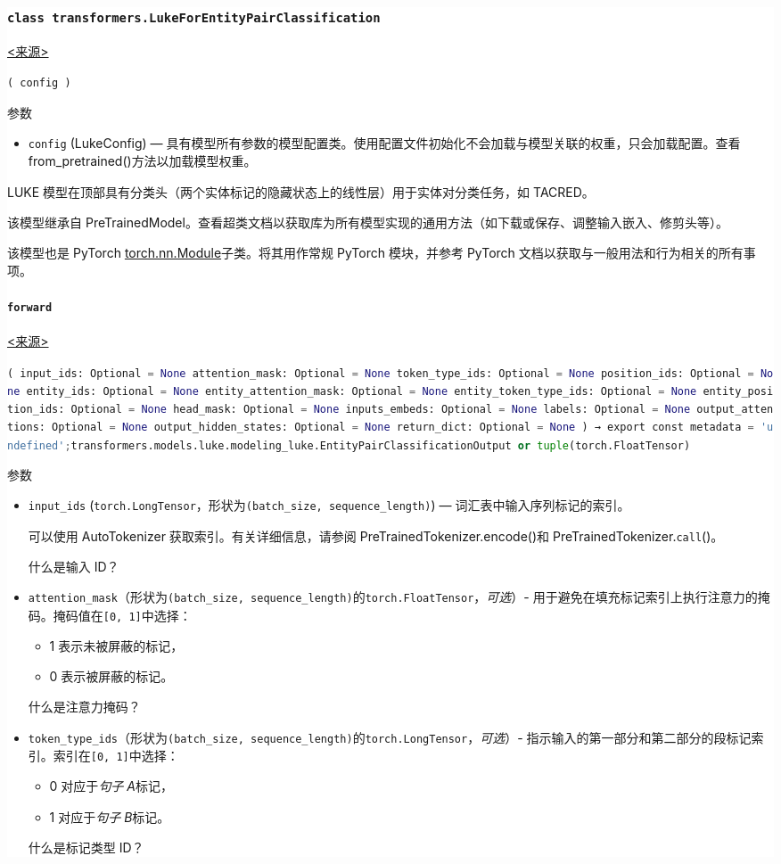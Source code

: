 ### `class transformers.LukeForEntityPairClassification`

[<来源>](https://github.com/huggingface/transformers/blob/v4.37.2/src/transformers/models/luke/modeling_luke.py#L1512)

```py
( config )
```

参数

+   `config` (LukeConfig) — 具有模型所有参数的模型配置类。使用配置文件初始化不会加载与模型关联的权重，只会加载配置。查看 from_pretrained()方法以加载模型权重。

LUKE 模型在顶部具有分类头（两个实体标记的隐藏状态上的线性层）用于实体对分类任务，如 TACRED。

该模型继承自 PreTrainedModel。查看超类文档以获取库为所有模型实现的通用方法（如下载或保存、调整输入嵌入、修剪头等）。

该模型也是 PyTorch [torch.nn.Module](https://pytorch.org/docs/stable/nn.html#torch.nn.Module)子类。将其用作常规 PyTorch 模块，并参考 PyTorch 文档以获取与一般用法和行为相关的所有事项。

#### `forward`

[<来源>](https://github.com/huggingface/transformers/blob/v4.37.2/src/transformers/models/luke/modeling_luke.py#L1532)

```py
( input_ids: Optional = None attention_mask: Optional = None token_type_ids: Optional = None position_ids: Optional = None entity_ids: Optional = None entity_attention_mask: Optional = None entity_token_type_ids: Optional = None entity_position_ids: Optional = None head_mask: Optional = None inputs_embeds: Optional = None labels: Optional = None output_attentions: Optional = None output_hidden_states: Optional = None return_dict: Optional = None ) → export const metadata = 'undefined';transformers.models.luke.modeling_luke.EntityPairClassificationOutput or tuple(torch.FloatTensor)
```

参数

+   `input_ids` (`torch.LongTensor`，形状为`(batch_size, sequence_length)`) — 词汇表中输入序列标记的索引。

    可以使用 AutoTokenizer 获取索引。有关详细信息，请参阅 PreTrainedTokenizer.encode()和 PreTrainedTokenizer.`call`()。

    什么是输入 ID？

+   `attention_mask`（形状为`(batch_size, sequence_length)`的`torch.FloatTensor`，*可选*）- 用于避免在填充标记索引上执行注意力的掩码。掩码值在`[0, 1]`中选择：

    +   1 表示未被屏蔽的标记，

    +   0 表示被屏蔽的标记。

    什么是注意力掩码？

+   `token_type_ids`（形状为`(batch_size, sequence_length)`的`torch.LongTensor`，*可选*）- 指示输入的第一部分和第二部分的段标记索引。索引在`[0, 1]`中选择：

    +   0 对应于*句子 A*标记，

    +   1 对应于*句子 B*标记。

    什么是标记类型 ID？
